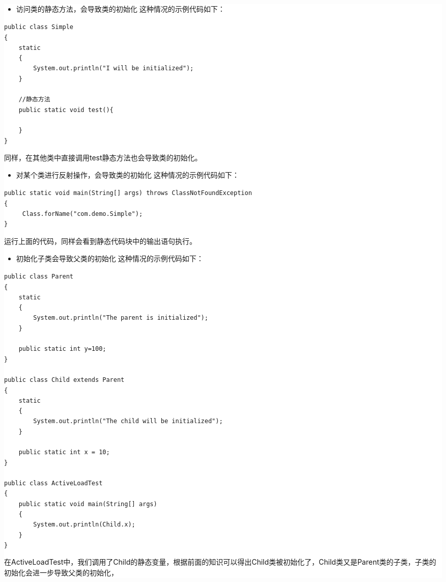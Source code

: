 - 访问类的静态方法，会导致类的初始化
这种情况的示例代码如下：
```
public class Simple
{
    static
    {
        System.out.println("I will be initialized");
    }

    //静态方法
    public static void test(){

    }
}
```
同样，在其他类中直接调用test静态方法也会导致类的初始化。

- 对某个类进行反射操作，会导致类的初始化
这种情况的示例代码如下：
```
public static void main(String[] args) throws ClassNotFoundException
{
     Class.forName("com.demo.Simple");
}
```
运行上面的代码，同样会看到静态代码块中的输出语句执行。

- 初始化子类会导致父类的初始化
这种情况的示例代码如下：
```
public class Parent
{
    static
    {
        System.out.println("The parent is initialized");
    }

    public static int y=100;
}

public class Child extends Parent
{
    static
    {
        System.out.println("The child will be initialized");
    }

    public static int x = 10;
}

public class ActiveLoadTest
{
    public static void main(String[] args)
    {
        System.out.println(Child.x);
    }
}
```
在ActiveLoadTest中，我们调用了Child的静态变量，根据前面的知识可以得出Child类被初始化了，Child类又是Parent类的子类，子类的初始化会进一步导致父类的初始化，
